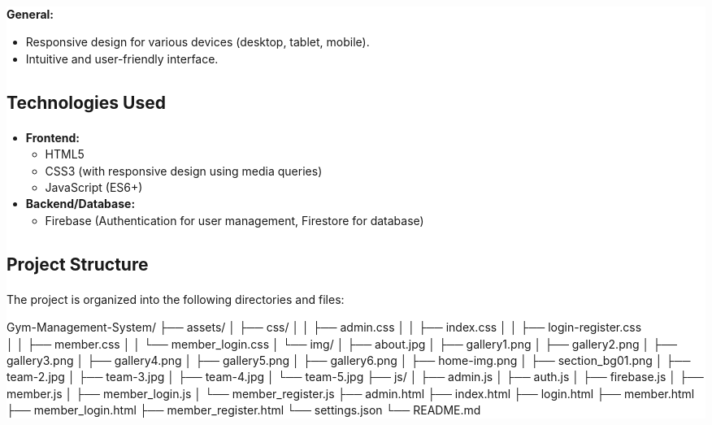 **General:**
*   Responsive design for various devices (desktop, tablet, mobile).
*   Intuitive and user-friendly interface.

## Technologies Used

*   **Frontend:**
    *   HTML5
    *   CSS3 (with responsive design using media queries)
    *   JavaScript (ES6+)
*   **Backend/Database:**
    *   Firebase (Authentication for user management, Firestore for database)

## Project Structure

The project is organized into the following directories and files:


Gym-Management-System/
├── assets/
│ ├── css/ 
│ │ ├── admin.css 
│ │ ├── index.css 
│ │ ├── login-register.css  
│ │ ├── member.css 
│ │ └── member_login.css 
│ └── img/ 
│ ├── about.jpg 
│ ├── gallery1.png 
│ ├── gallery2.png 
│ ├── gallery3.png 
│ ├── gallery4.png 
│ ├── gallery5.png 
│ ├── gallery6.png 
│ ├── home-img.png 
│ ├── section_bg01.png 
│ ├── team-2.jpg 
│ ├── team-3.jpg 
│ ├── team-4.jpg 
│ └── team-5.jpg 
├── js/ 
│ ├── admin.js 
│ ├── auth.js 
│ ├── firebase.js 
│ ├── member.js 
│ ├── member_login.js 
│ └── member_register.js 
├── admin.html 
├── index.html 
├── login.html 
├── member.html 
├── member_login.html 
├── member_register.html 
└── settings.json 
└── README.md
